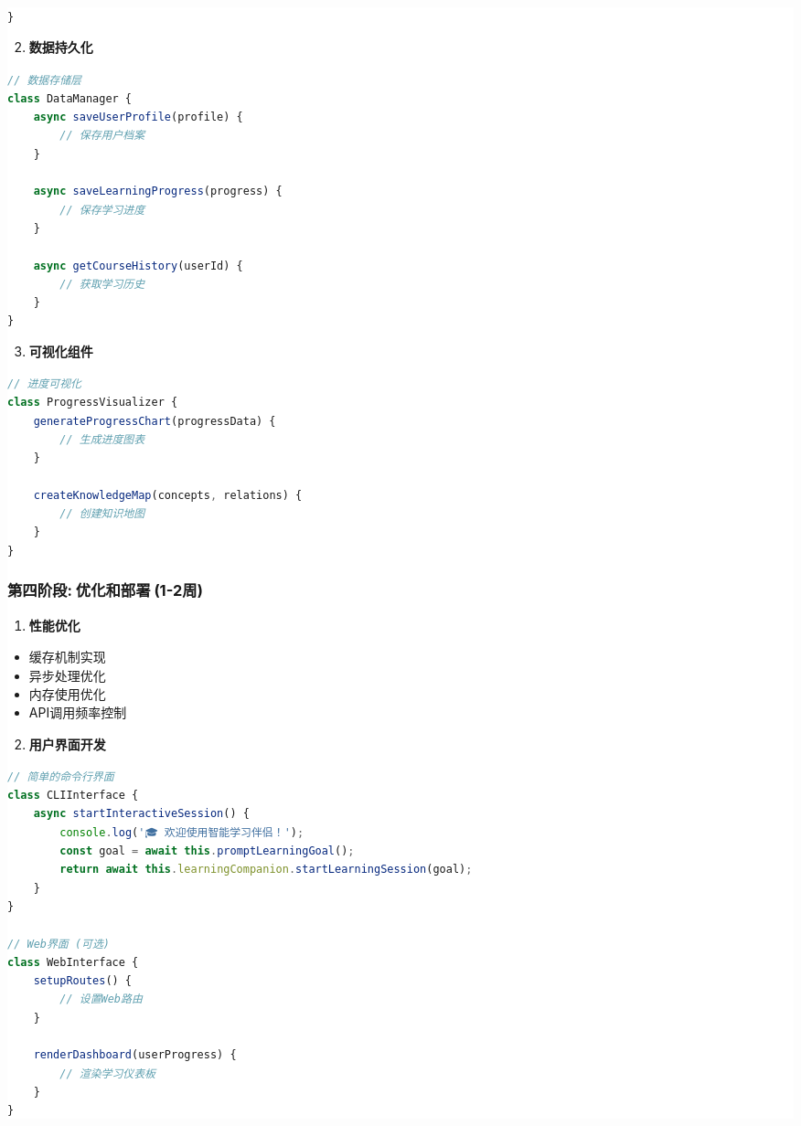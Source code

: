 ```javascript
}
```

2. **数据持久化**
```javascript
// 数据存储层
class DataManager {
    async saveUserProfile(profile) {
        // 保存用户档案
    }
    
    async saveLearningProgress(progress) {
        // 保存学习进度
    }
    
    async getCourseHistory(userId) {
        // 获取学习历史
    }
}
```

3. **可视化组件**
```javascript
// 进度可视化
class ProgressVisualizer {
    generateProgressChart(progressData) {
        // 生成进度图表
    }
    
    createKnowledgeMap(concepts, relations) {
        // 创建知识地图
    }
}
```

### 第四阶段: 优化和部署 (1-2周)

1. **性能优化**
- 缓存机制实现
- 异步处理优化
- 内存使用优化
- API调用频率控制

2. **用户界面开发**
```javascript
// 简单的命令行界面
class CLIInterface {
    async startInteractiveSession() {
        console.log('🎓 欢迎使用智能学习伴侣！');
        const goal = await this.promptLearningGoal();
        return await this.learningCompanion.startLearningSession(goal);
    }
}

// Web界面 (可选)
class WebInterface {
    setupRoutes() {
        // 设置Web路由
    }
    
    renderDashboard(userProgress) {
        // 渲染学习仪表板
    }
}
```
